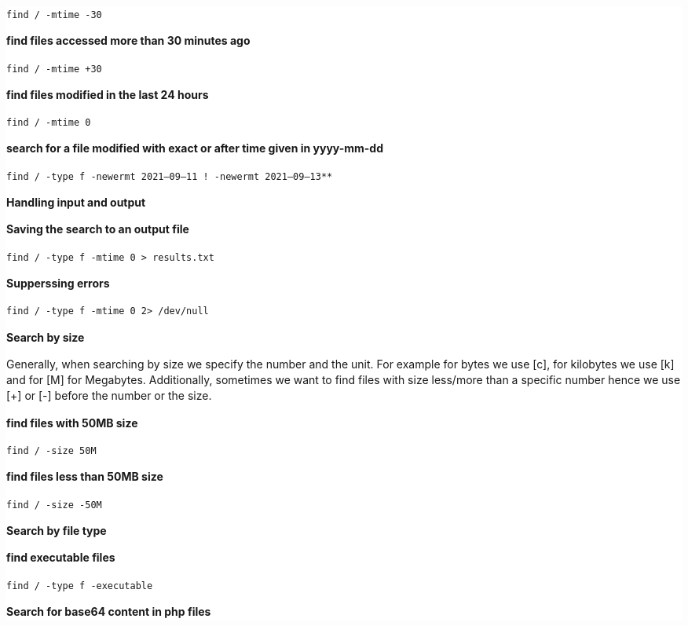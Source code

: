 ```
find / -mtime -30
```

**find files accessed more than 30 minutes ago**

```
find / -mtime +30
```

**find files modified in the last 24 hours**

```
find / -mtime 0
```

**search for a file modified with exact or after time given in yyyy-mm-dd**

```
find / -type f -newermt 2021–09–11 ! -newermt 2021–09–13**
```

**Handling input and output**

**Saving the search to an output file**

```
find / -type f -mtime 0 > results.txt
```

**Supperssing errors**

```
find / -type f -mtime 0 2> /dev/null
```

**Search by size**

Generally, when searching by size we specify the number and the unit. For example for bytes we use \[c], for kilobytes we use \[k] and for \[M] for Megabytes. Additionally, sometimes we want to find files with size less/more than a specific number hence we use \[+] or \[-] before the number or the size.

**find files with 50MB size**

```
find / -size 50M
```

**find files less than 50MB size**

```
find / -size -50M
```

**Search by file type**

**find executable files**

```
find / -type f -executable
```

**Search for base64 content in php files**
